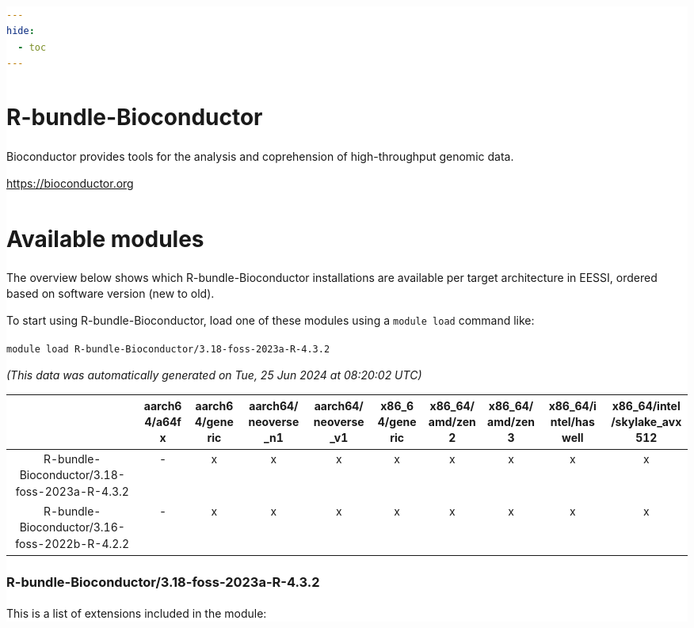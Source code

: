 ```yaml
---
hide:
  - toc
---
```


R-bundle-Bioconductor
=====================


Bioconductor provides tools for the analysis and coprehension of high-throughput genomic data.

https://bioconductor.org
# Available modules


The overview below shows which R-bundle-Bioconductor installations are available per target architecture in EESSI, ordered based on software version (new to old).

To start using R-bundle-Bioconductor, load one of these modules using a `module load` command like:

```shell
module load R-bundle-Bioconductor/3.18-foss-2023a-R-4.3.2
```

*(This data was automatically generated on Tue, 25 Jun 2024 at 08:20:02 UTC)*  

| |aarch64/a64fx|aarch64/generic|aarch64/neoverse_n1|aarch64/neoverse_v1|x86_64/generic|x86_64/amd/zen2|x86_64/amd/zen3|x86_64/intel/haswell|x86_64/intel/skylake_avx512|
| :---: | :---: | :---: | :---: | :---: | :---: | :---: | :---: | :---: | :---: |
|R-bundle-Bioconductor/3.18-foss-2023a-R-4.3.2|-|x|x|x|x|x|x|x|x|
|R-bundle-Bioconductor/3.16-foss-2022b-R-4.2.2|-|x|x|x|x|x|x|x|x|


### R-bundle-Bioconductor/3.18-foss-2023a-R-4.3.2

This is a list of extensions included in the module:
